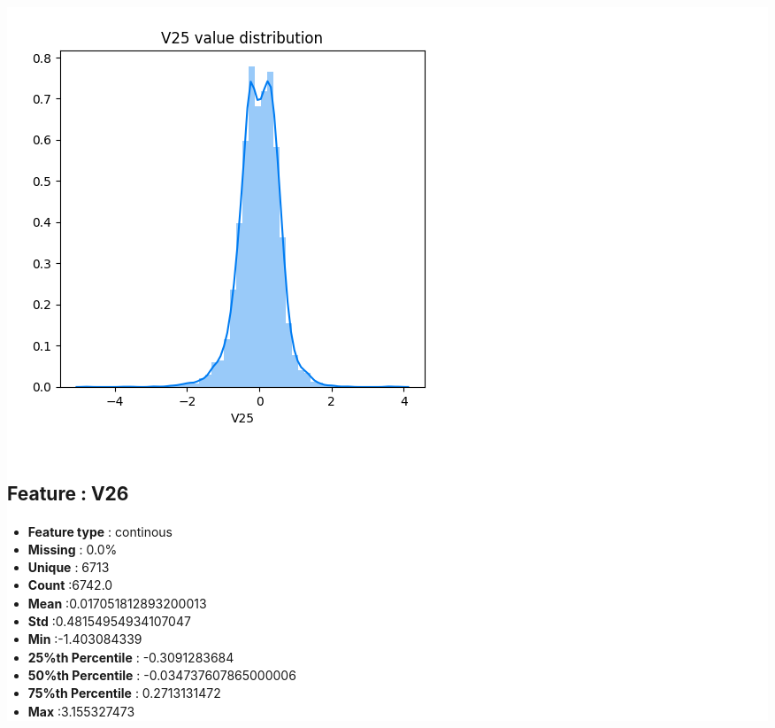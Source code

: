![](V25.png)
## Feature : V26
- **Feature type** : continous
- **Missing** : 0.0%
- **Unique** : 6713
- **Count** :6742.0
- **Mean** :0.017051812893200013
- **Std** :0.48154954934107047
- **Min** :-1.403084339
- **25%th Percentile** : -0.3091283684
- **50%th Percentile** : -0.034737607865000006
- **75%th Percentile** : 0.2713131472
- **Max** :3.155327473
